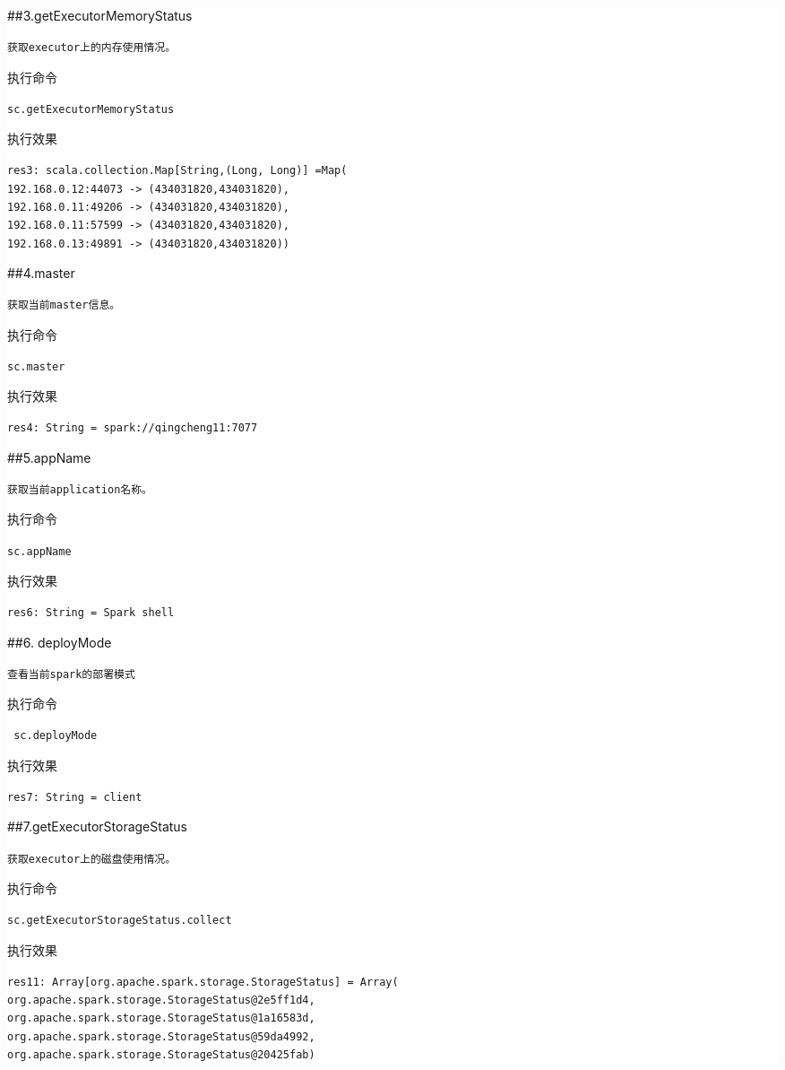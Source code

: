 ##3.getExecutorMemoryStatus
```
获取executor上的内存使用情况。
```
执行命令
```
sc.getExecutorMemoryStatus
```
执行效果
```
res3: scala.collection.Map[String,(Long, Long)] =Map(
192.168.0.12:44073 -> (434031820,434031820),
192.168.0.11:49206 -> (434031820,434031820),
192.168.0.11:57599 -> (434031820,434031820), 
192.168.0.13:49891 -> (434031820,434031820))
```

##4.master
```
获取当前master信息。
```
执行命令
```
sc.master
```
执行效果
```
res4: String = spark://qingcheng11:7077
```

##5.appName
```
获取当前application名称。
```
执行命令
```
sc.appName
```
执行效果
```
res6: String = Spark shell
```

##6. deployMode
```
查看当前spark的部署模式
```
执行命令
```
 sc.deployMode
```
执行效果
```
res7: String = client
```

##7.getExecutorStorageStatus
```
获取executor上的磁盘使用情况。
```
执行命令
```
sc.getExecutorStorageStatus.collect
```
执行效果
```
res11: Array[org.apache.spark.storage.StorageStatus] = Array(
org.apache.spark.storage.StorageStatus@2e5ff1d4, 
org.apache.spark.storage.StorageStatus@1a16583d, 
org.apache.spark.storage.StorageStatus@59da4992, 
org.apache.spark.storage.StorageStatus@20425fab)
```